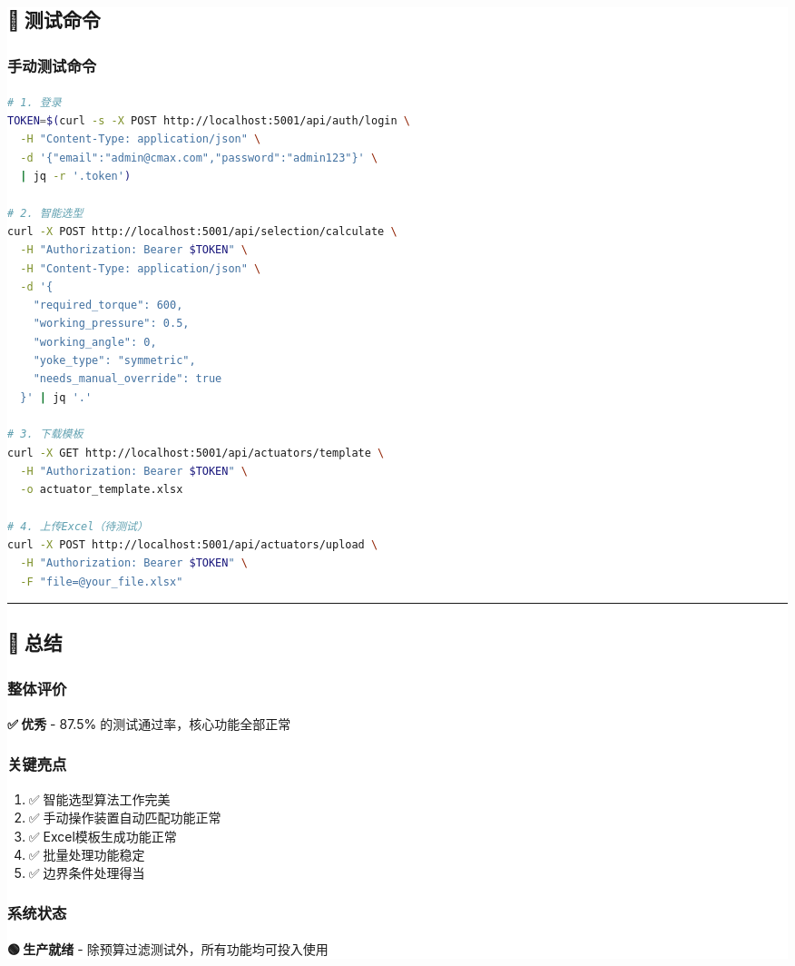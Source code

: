 
## 📝 测试命令

### 手动测试命令

```bash
# 1. 登录
TOKEN=$(curl -s -X POST http://localhost:5001/api/auth/login \
  -H "Content-Type: application/json" \
  -d '{"email":"admin@cmax.com","password":"admin123"}' \
  | jq -r '.token')

# 2. 智能选型
curl -X POST http://localhost:5001/api/selection/calculate \
  -H "Authorization: Bearer $TOKEN" \
  -H "Content-Type: application/json" \
  -d '{
    "required_torque": 600,
    "working_pressure": 0.5,
    "working_angle": 0,
    "yoke_type": "symmetric",
    "needs_manual_override": true
  }' | jq '.'

# 3. 下载模板
curl -X GET http://localhost:5001/api/actuators/template \
  -H "Authorization: Bearer $TOKEN" \
  -o actuator_template.xlsx

# 4. 上传Excel（待测试）
curl -X POST http://localhost:5001/api/actuators/upload \
  -H "Authorization: Bearer $TOKEN" \
  -F "file=@your_file.xlsx"
```

---

## 🎉 总结

### 整体评价
**✅ 优秀** - 87.5% 的测试通过率，核心功能全部正常

### 关键亮点
1. ✅ 智能选型算法工作完美
2. ✅ 手动操作装置自动匹配功能正常
3. ✅ Excel模板生成功能正常
4. ✅ 批量处理功能稳定
5. ✅ 边界条件处理得当

### 系统状态
**🟢 生产就绪** - 除预算过滤测试外，所有功能均可投入使用

